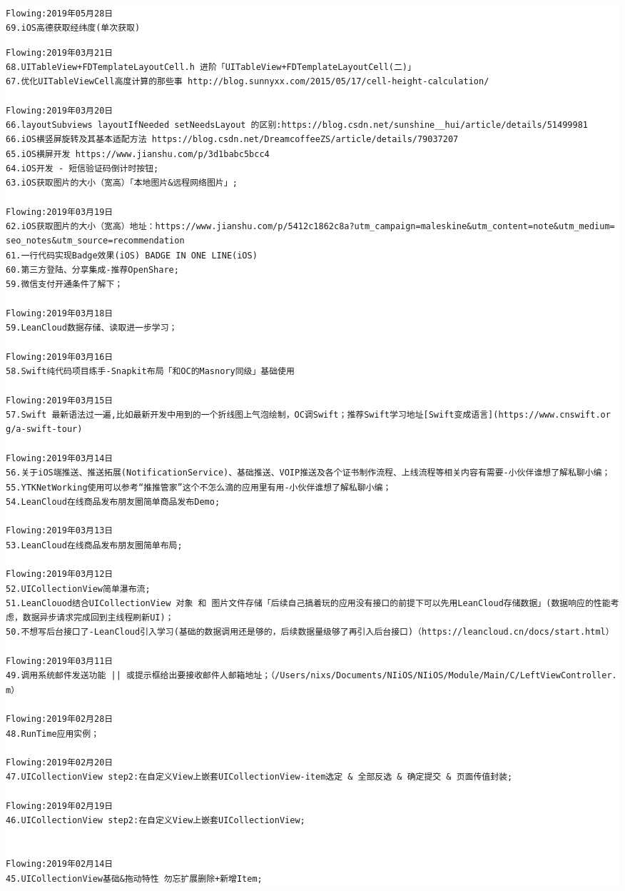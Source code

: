 ```
Flowing:2019年05月28日
69.iOS高德获取经纬度(单次获取)
```

```
Flowing:2019年03月21日
68.UITableView+FDTemplateLayoutCell.h 进阶「UITableView+FDTemplateLayoutCell(二)」
67.优化UITableViewCell高度计算的那些事 http://blog.sunnyxx.com/2015/05/17/cell-height-calculation/

Flowing:2019年03月20日
66.layoutSubviews layoutIfNeeded setNeedsLayout 的区别:https://blog.csdn.net/sunshine__hui/article/details/51499981
66.iOS横竖屏旋转及其基本适配方法 https://blog.csdn.net/DreamcoffeeZS/article/details/79037207
65.iOS横屏开发 https://www.jianshu.com/p/3d1babc5bcc4
64.iOS开发 - 短信验证码倒计时按钮;
63.iOS获取图片的大小（宽高）「本地图片&远程网络图片」;

Flowing:2019年03月19日
62.iOS获取图片的大小（宽高）地址：https://www.jianshu.com/p/5412c1862c8a?utm_campaign=maleskine&utm_content=note&utm_medium=seo_notes&utm_source=recommendation
61.一行代码实现Badge效果(iOS) BADGE IN ONE LINE(iOS)
60.第三方登陆、分享集成-推荐OpenShare;
59.微信支付开通条件了解下；

Flowing:2019年03月18日
59.LeanCloud数据存储、读取进一步学习；

Flowing:2019年03月16日
58.Swift纯代码项目练手-Snapkit布局「和OC的Masnory同级」基础使用

Flowing:2019年03月15日
57.Swift 最新语法过一遍,比如最新开发中用到的一个折线图上气泡绘制，OC调Swift；推荐Swift学习地址[Swift变成语言](https://www.cnswift.org/a-swift-tour)

Flowing:2019年03月14日
56.关于iOS端推送、推送拓展(NotificationService)、基础推送、VOIP推送及各个证书制作流程、上线流程等相关内容有需要-小伙伴谁想了解私聊小编；
55.YTKNetWorking使用可以参考“推推管家”这个不怎么滴的应用里有用-小伙伴谁想了解私聊小编；
54.LeanCloud在线商品发布朋友圈简单商品发布Demo;

Flowing:2019年03月13日
53.LeanCloud在线商品发布朋友圈简单布局;

Flowing:2019年03月12日
52.UICollectionView简单瀑布流;
51.LeanClouod结合UICollectionView 对象 和 图片文件存储「后续自己搞着玩的应用没有接口的前提下可以先用LeanCloud存储数据」(数据响应的性能考虑，数据异步请求完成回到主线程刷新UI)；
50.不想写后台接口了-LeanCloud引入学习(基础的数据调用还是够的，后续数据量级够了再引入后台接口)（https://leancloud.cn/docs/start.html）

Flowing:2019年03月11日
49.调用系统邮件发送功能 || 或提示框给出要接收邮件人邮箱地址；（/Users/nixs/Documents/NIiOS/NIiOS/Module/Main/C/LeftViewController.m）

Flowing:2019年02月28日
48.RunTime应用实例；

Flowing:2019年02月20日
47.UICollectionView step2:在自定义View上嵌套UICollectionView-item选定 & 全部反选 & 确定提交 & 页面传值封装;

Flowing:2019年02月19日
46.UICollectionView step2:在自定义View上嵌套UICollectionView;


Flowing:2019年02月14日
45.UICollectionView基础&拖动特性 勿忘扩展删除+新增Item;
```